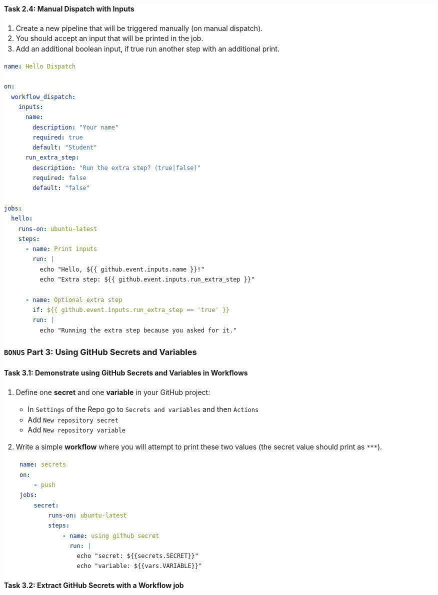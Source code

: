 #### Task 2.4: Manual Dispatch with Inputs

1. Create a new pipeline that will be triggered manually (on manual dispatch).
2. You should accept an input that will be printed in the job.
3. Add an additional boolean input, if true run another step with an additional print.

```yml
name: Hello Dispatch

on:
  workflow_dispatch:
    inputs:
      name:
        description: "Your name"
        required: true
        default: "Student"
      run_extra_step:
        description: "Run the extra step? (true|false)"
        required: false
        default: "false"

jobs:
  hello:
    runs-on: ubuntu-latest
    steps:
      - name: Print inputs
        run: |
          echo "Hello, ${{ github.event.inputs.name }}!"
          echo "Extra step: ${{ github.event.inputs.run_extra_step }}"

      - name: Optional extra step
        if: ${{ github.event.inputs.run_extra_step == 'true' }}
        run: |
          echo "Running the extra step because you asked for it."

```

### `BONUS` Part 3: Using GitHub Secrets and Variables

#### Task 3.1: Demonstrate using GitHub Secrets and Variables in Workflows

1. Define one **secret** and one **variable** in your GitHub project:
   - In `Settings` of the Repo go to `Secrets and variables` and then `Actions`
   - Add `New repository secret`
   - Add `New repository variable`
2. Write a simple **workflow** where you will attempt to print these two values (the secret value should print as `***`).

   ```yml
    name: secrets
    on: 
        - push
    jobs:
        secret:
            runs-on: ubuntu-latest
            steps:
                - name: using github secret
                  run: |
                    echo "secret: ${{secrets.SECRET}}"
                    echo "variable: ${{vars.VARIABLE}}"
    ```

#### Task 3.2: Extract GitHub Secrets with a Workflow job

   ```